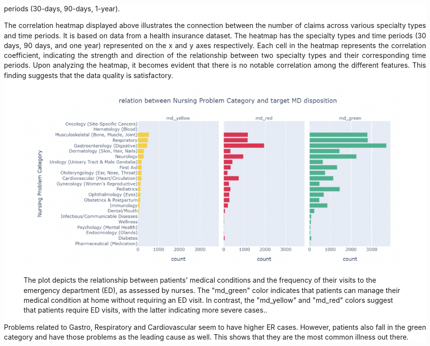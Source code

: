 periods (30-days, 90-days, 1-year).</figcaption>
</figure>

<div style="text-align: justify;">
The correlation heatmap displayed above illustrates the connection between the number of claims across various specialty types and time periods. It is based on data from a health insurance dataset. The heatmap has the specialty types and time periods (30 days, 90 days, and one year) represented on the x and y axes respectively. Each cell in the heatmap represents the correlation coefficient, indicating the strength and direction of the relationship between two specialty types and their corresponding time periods. Upon analyzing the heatmap, it becomes evident that there is no notable correlation among the different features. This finding suggests that the data quality is satisfactory.
</div>


<figure markdown>

  ![KBDisposition](pics/nursing_cat.png)
  <figcaption> The plot depicts the relationship between patients' medical conditions and the frequency of their visits to the
emergency department (ED), as assessed by nurses. The "md_green" color indicates that patients can manage their
medical condition at home without requiring an ED visit. In contrast, the "md_yellow" and "md_red" colors suggest
that patients require ED visits, with the latter indicating more severe cases..</figcaption>
</figure>

<div style="text-align: justify;">
Problems related to Gastro, Respiratory and Cardiovascular seem to have higher ER cases.
However, patients also fall in the green category and have those problems as the leading cause as well. This
shows that they are the most common illness out there.

</div>
